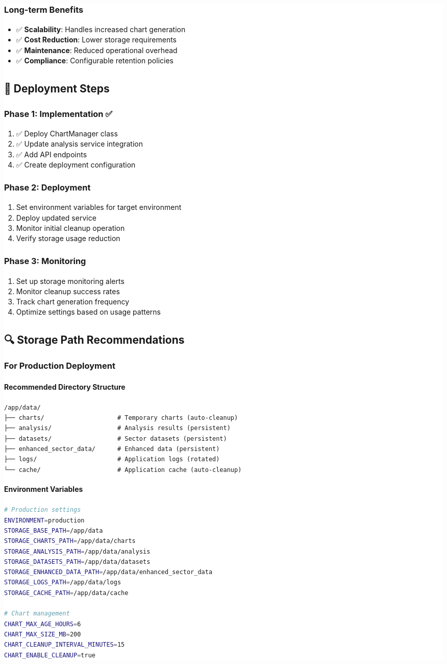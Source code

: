 ### **Long-term Benefits**
- ✅ **Scalability**: Handles increased chart generation
- ✅ **Cost Reduction**: Lower storage requirements
- ✅ **Maintenance**: Reduced operational overhead
- ✅ **Compliance**: Configurable retention policies

## 🚀 **Deployment Steps**

### **Phase 1: Implementation** ✅
1. ✅ Deploy ChartManager class
2. ✅ Update analysis service integration
3. ✅ Add API endpoints
4. ✅ Create deployment configuration

### **Phase 2: Deployment**
1. Set environment variables for target environment
2. Deploy updated service
3. Monitor initial cleanup operation
4. Verify storage usage reduction

### **Phase 3: Monitoring**
1. Set up storage monitoring alerts
2. Monitor cleanup success rates
3. Track chart generation frequency
4. Optimize settings based on usage patterns

## 🔍 **Storage Path Recommendations**

### **For Production Deployment**

#### **Recommended Directory Structure**
```
/app/data/
├── charts/                    # Temporary charts (auto-cleanup)
├── analysis/                  # Analysis results (persistent)
├── datasets/                  # Sector datasets (persistent)
├── enhanced_sector_data/      # Enhanced data (persistent)
├── logs/                      # Application logs (rotated)
└── cache/                     # Application cache (auto-cleanup)
```

#### **Environment Variables**
```bash
# Production settings
ENVIRONMENT=production
STORAGE_BASE_PATH=/app/data
STORAGE_CHARTS_PATH=/app/data/charts
STORAGE_ANALYSIS_PATH=/app/data/analysis
STORAGE_DATASETS_PATH=/app/data/datasets
STORAGE_ENHANCED_DATA_PATH=/app/data/enhanced_sector_data
STORAGE_LOGS_PATH=/app/data/logs
STORAGE_CACHE_PATH=/app/data/cache

# Chart management
CHART_MAX_AGE_HOURS=6
CHART_MAX_SIZE_MB=200
CHART_CLEANUP_INTERVAL_MINUTES=15
CHART_ENABLE_CLEANUP=true
```
